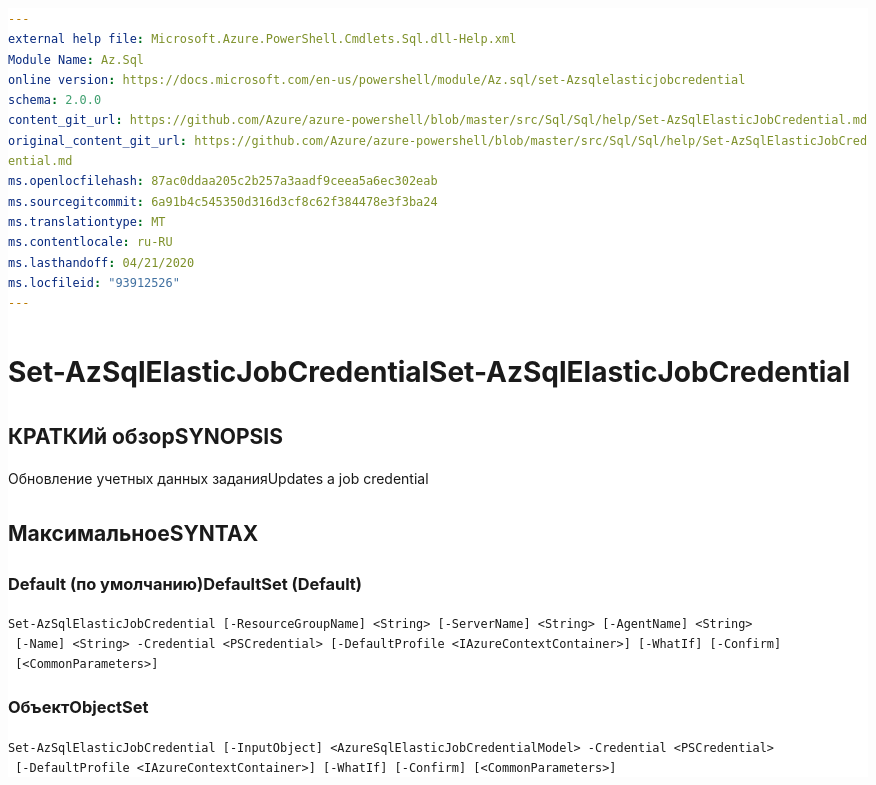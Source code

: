 ```yaml
---
external help file: Microsoft.Azure.PowerShell.Cmdlets.Sql.dll-Help.xml
Module Name: Az.Sql
online version: https://docs.microsoft.com/en-us/powershell/module/Az.sql/set-Azsqlelasticjobcredential
schema: 2.0.0
content_git_url: https://github.com/Azure/azure-powershell/blob/master/src/Sql/Sql/help/Set-AzSqlElasticJobCredential.md
original_content_git_url: https://github.com/Azure/azure-powershell/blob/master/src/Sql/Sql/help/Set-AzSqlElasticJobCredential.md
ms.openlocfilehash: 87ac0ddaa205c2b257a3aadf9ceea5a6ec302eab
ms.sourcegitcommit: 6a91b4c545350d316d3cf8c62f384478e3f3ba24
ms.translationtype: MT
ms.contentlocale: ru-RU
ms.lasthandoff: 04/21/2020
ms.locfileid: "93912526"
---
```

# <span data-ttu-id="28089-101">Set-AzSqlElasticJobCredential</span><span class="sxs-lookup"><span data-stu-id="28089-101">Set-AzSqlElasticJobCredential</span></span>

## <span data-ttu-id="28089-102">КРАТКИй обзор</span><span class="sxs-lookup"><span data-stu-id="28089-102">SYNOPSIS</span></span>
<span data-ttu-id="28089-103">Обновление учетных данных задания</span><span class="sxs-lookup"><span data-stu-id="28089-103">Updates a job credential</span></span>

## <span data-ttu-id="28089-104">Максимальное</span><span class="sxs-lookup"><span data-stu-id="28089-104">SYNTAX</span></span>

### <span data-ttu-id="28089-105">Default (по умолчанию)</span><span class="sxs-lookup"><span data-stu-id="28089-105">DefaultSet (Default)</span></span>
```
Set-AzSqlElasticJobCredential [-ResourceGroupName] <String> [-ServerName] <String> [-AgentName] <String>
 [-Name] <String> -Credential <PSCredential> [-DefaultProfile <IAzureContextContainer>] [-WhatIf] [-Confirm]
 [<CommonParameters>]
```

### <span data-ttu-id="28089-106">Объект</span><span class="sxs-lookup"><span data-stu-id="28089-106">ObjectSet</span></span>
```
Set-AzSqlElasticJobCredential [-InputObject] <AzureSqlElasticJobCredentialModel> -Credential <PSCredential>
 [-DefaultProfile <IAzureContextContainer>] [-WhatIf] [-Confirm] [<CommonParameters>]
```
